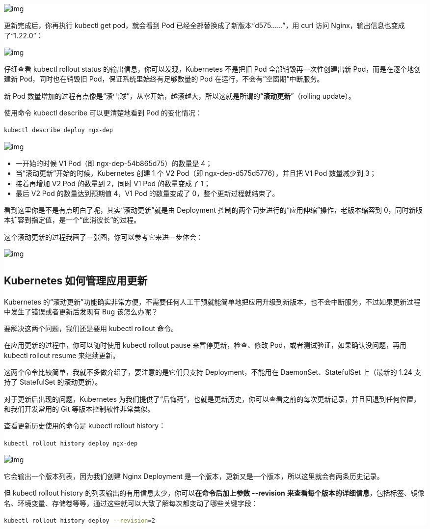 ![img](https://typora-imagehost-1308499275.cos.ap-shanghai.myqcloud.com/2022-11/6d4023181fe180d50eb4cca7755a207f.png)

更新完成后，你再执行 kubectl get pod，就会看到 Pod 已经全部替换成了新版本“d575……”，用 curl 访问 Nginx，输出信息也变成了“1.22.0”：

![img](https://typora-imagehost-1308499275.cos.ap-shanghai.myqcloud.com/2022-11/6a1776c3yy1ec374510af9e560401064.png)

仔细查看 kubectl rollout status 的输出信息，你可以发现，Kubernetes 不是把旧 Pod 全部销毁再一次性创建出新 Pod，而是在逐个地创建新 Pod，同时也在销毁旧 Pod，保证系统里始终有足够数量的 Pod 在运行，不会有“空窗期”中断服务。

新 Pod 数量增加的过程有点像是“滚雪球”，从零开始，越滚越大，所以这就是所谓的“**滚动更新**”（rolling update）。

使用命令 kubectl describe 可以更清楚地看到 Pod 的变化情况：

```bash
kubectl describe deploy ngx-dep
```

![img](https://typora-imagehost-1308499275.cos.ap-shanghai.myqcloud.com/2022-11/3b88d6b0d609e3b99f33b4f8e997c3fa.png)

- 一开始的时候 V1 Pod（即 ngx-dep-54b865d75）的数量是 4；
- 当“滚动更新”开始的时候，Kubernetes 创建 1 个 V2 Pod（即 ngx-dep-d575d5776），并且把 V1 Pod 数量减少到 3；
- 接着再增加 V2 Pod 的数量到 2，同时 V1 Pod 的数量变成了 1；
- 最后 V2 Pod 的数量达到预期值 4，V1 Pod 的数量变成了 0，整个更新过程就结束了。

看到这里你是不是有点明白了呢，其实“滚动更新”就是由 Deployment 控制的两个同步进行的“应用伸缩”操作，老版本缩容到 0，同时新版本扩容到指定值，是一个“此消彼长”的过程。

这个滚动更新的过程我画了一张图，你可以参考它来进一步体会：

![img](https://typora-imagehost-1308499275.cos.ap-shanghai.myqcloud.com/2022-11/b3abe70db73a9da71a1793722e743731.jpg)

## Kubernetes 如何管理应用更新

Kubernetes 的“滚动更新”功能确实非常方便，不需要任何人工干预就能简单地把应用升级到新版本，也不会中断服务，不过如果更新过程中发生了错误或者更新后发现有 Bug 该怎么办呢？

要解决这两个问题，我们还是要用 kubectl rollout 命令。

在应用更新的过程中，你可以随时使用 kubectl rollout pause 来暂停更新，检查、修改 Pod，或者测试验证，如果确认没问题，再用 kubectl rollout resume 来继续更新。

这两个命令比较简单，我就不多做介绍了，要注意的是它们只支持 Deployment，不能用在 DaemonSet、StatefulSet 上（最新的 1.24 支持了 StatefulSet 的滚动更新）。

对于更新后出现的问题，Kubernetes 为我们提供了“后悔药”，也就是更新历史，你可以查看之前的每次更新记录，并且回退到任何位置，和我们开发常用的 Git 等版本控制软件非常类似。

查看更新历史使用的命令是 kubectl rollout history：

```bash
kubectl rollout history deploy ngx-dep
```

![img](https://typora-imagehost-1308499275.cos.ap-shanghai.myqcloud.com/2022-11/7cc86862b28829c58c00eeb0fcdfbd09.png)

它会输出一个版本列表，因为我们创建 Nginx Deployment 是一个版本，更新又是一个版本，所以这里就会有两条历史记录。

但 kubectl rollout history 的列表输出的有用信息太少，你可以**在命令后加上参数** **--revision** **来查看每个版本的详细信息**，包括标签、镜像名、环境变量、存储卷等等，通过这些就可以大致了解每次都变动了哪些关键字段：

```bash
kubectl rollout history deploy --revision=2
```
